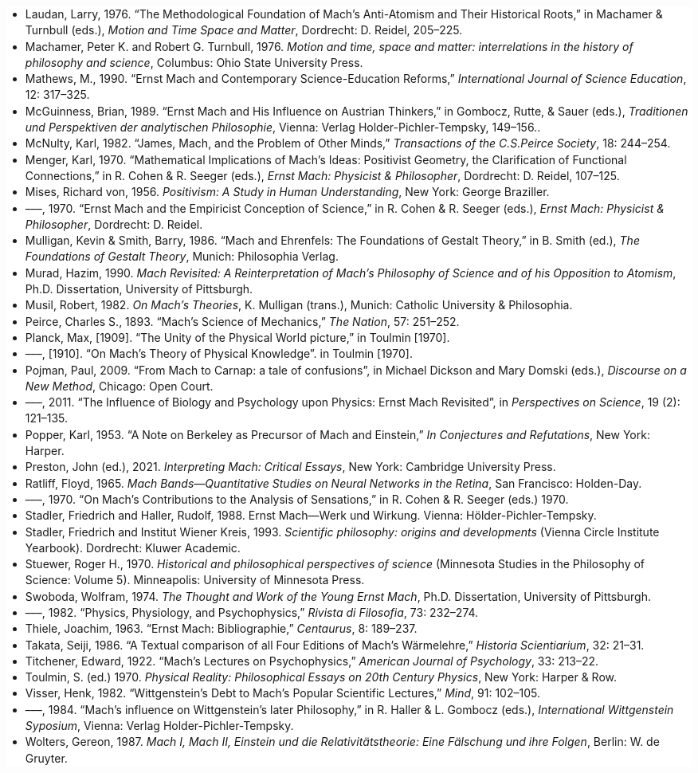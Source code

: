 * Laudan, Larry, 1976. “The Methodological Foundation of Mach’s Anti-Atomism and Their Historical Roots,” in Machamer & Turnbull (eds.), *Motion and Time Space and Matter*, Dordrecht: D. Reidel, 205–225.
* Machamer, Peter K. and Robert G. Turnbull, 1976. *Motion and time, space and matter: interrelations in the history of philosophy and science*, Columbus: Ohio State University Press.
* Mathews, M., 1990. “Ernst Mach and Contemporary Science-Education Reforms,” *International Journal of Science Education*, 12: 317–325.
* McGuinness, Brian, 1989. “Ernst Mach and His Influence on Austrian Thinkers,” in Gombocz, Rutte, & Sauer (eds.), *Traditionen und Perspektiven der analytischen Philosophie*, Vienna: Verlag Holder-Pichler-Tempsky, 149–156..
* McNulty, Karl, 1982. “James, Mach, and the Problem of Other Minds,” *Transactions of the C.S.Peirce Society*, 18: 244–254.
* Menger, Karl, 1970. “Mathematical Implications of Mach’s Ideas: Positivist Geometry, the Clarification of Functional Connections,” in R. Cohen & R. Seeger (eds.), *Ernst Mach: Physicist & Philosopher*, Dordrecht: D. Reidel, 107–125.
* Mises, Richard von, 1956. *Positivism: A Study in Human Understanding*, New York: George Braziller.
* –––, 1970. “Ernst Mach and the Empiricist Conception of Science,” in R. Cohen & R. Seeger (eds.), *Ernst Mach: Physicist & Philosopher*, Dordrecht: D. Reidel.
* Mulligan, Kevin & Smith, Barry, 1986. “Mach and Ehrenfels: The Foundations of Gestalt Theory,” in B. Smith (ed.), *The Foundations of Gestalt Theory*, Munich: Philosophia Verlag.
* Murad, Hazim, 1990. *Mach Revisited: A Reinterpretation of Mach’s Philosophy of Science and of his Opposition to Atomism*, Ph.D. Dissertation, University of Pittsburgh.
* Musil, Robert, 1982. *On Mach’s Theories*, K. Mulligan (trans.), Munich: Catholic University & Philosophia.
* Peirce, Charles S., 1893. “Mach’s Science of Mechanics,” *The Nation*, 57: 251–252.
* Planck, Max, [1909]. “The Unity of the Physical World picture,” in Toulmin [1970].
* –––, [1910]. “On Mach’s Theory of Physical Knowledge”. in Toulmin [1970].
* Pojman, Paul, 2009. “From Mach to Carnap: a tale of confusions”, in Michael Dickson and Mary Domski (eds.), *Discourse on a New Method*, Chicago: Open Court.
* –––, 2011. “The Influence of Biology and Psychology upon Physics: Ernst Mach Revisited”, in *Perspectives on Science*, 19 (2): 121–135.
* Popper, Karl, 1953. “A Note on Berkeley as Precursor of Mach and Einstein,” *In Conjectures and Refutations*, New York: Harper.
* Preston, John (ed.), 2021. *Interpreting Mach: Critical Essays*, New York: Cambridge University Press.
* Ratliff, Floyd, 1965. *Mach Bands—Quantitative Studies on Neural Networks in the Retina*, San Francisco: Holden-Day.
* –––, 1970. “On Mach’s Contributions to the Analysis of Sensations,” in R. Cohen & R. Seeger (eds.) 1970.
* Stadler, Friedrich and Haller, Rudolf, 1988. Ernst Mach—Werk und Wirkung. Vienna: Hölder-Pichler-Tempsky.
* Stadler, Friedrich and Institut Wiener Kreis, 1993. *Scientific philosophy: origins and developments* (Vienna Circle Institute Yearbook). Dordrecht: Kluwer Academic.
* Stuewer, Roger H., 1970. *Historical and philosophical perspectives of science* (Minnesota Studies in the Philosophy of Science: Volume 5). Minneapolis: University of Minnesota Press.
* Swoboda, Wolfram, 1974. *The Thought and Work of the Young Ernst Mach*, Ph.D. Dissertation, University of Pittsburgh.
* –––, 1982. “Physics, Physiology, and Psychophysics,” *Rivista di Filosofia*, 73: 232–274.
* Thiele, Joachim, 1963. “Ernst Mach: Bibliographie,” *Centaurus*, 8: 189–237.
* Takata, Seiji, 1986. “A Textual comparison of all Four Editions of Mach’s Wärmelehre,” *Historia Scientiarium*, 32: 21–31.
* Titchener, Edward, 1922. “Mach’s Lectures on Psychophysics,” *American Journal of Psychology*, 33: 213–22.
* Toulmin, S. (ed.) 1970. *Physical Reality: Philosophical Essays on 20th Century Physics*, New York: Harper & Row.
* Visser, Henk, 1982. “Wittgenstein’s Debt to Mach’s Popular Scientific Lectures,” *Mind*, 91: 102–105.
* –––, 1984. “Mach’s influence on Wittgenstein’s later Philosophy,” in R. Haller & L. Gombocz (eds.), *International Wittgenstein Syposium*, Vienna: Verlag Holder-Pichler-Tempsky.
* Wolters, Gereon, 1987. *Mach I, Mach II, Einstein und die Relativitätstheorie: Eine Fälschung und ihre Folgen*, Berlin: W. de Gruyter.